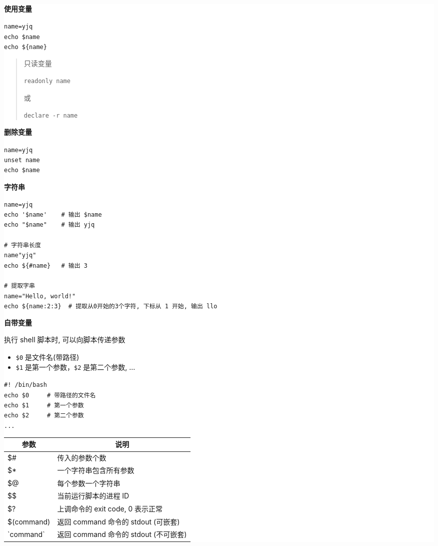 **使用变量**

```shell
name=yjq
echo $name  
echo ${name} 
```

> 只读变量
>
> `readonly name`
>
> 或
>
> `declare -r name`

**删除变量**

```shell
name=yjq 	
unset name
echo $name
```

**字符串**

```shell
name=yjq
echo '$name'	# 输出 $name
echo "$name"	# 输出 yjq

# 字符串长度
name"yjq"
echo ${#name}	# 输出 3

# 提取字串
name="Hello, world!"
echo ${name:2:3}  # 提取从0开始的3个字符, 下标从 1 开始, 输出 llo
```

**自带变量**

执行 shell 脚本时, 可以向脚本传递参数

* `$0` 是文件名(带路径)
* `$1` 是第一个参数，`$2` 是第二个参数, ...

```shell
#! /bin/bash
echo $0		# 带路径的文件名
echo $1		# 第一个参数
echo $2		# 第二个参数
...
```

| 参数        | 说明                                  |
| ----------- | ------------------------------------- |
| $#          | 传入的参数个数                        |
| $*       |一个字符串包含所有参数|
| $@  |每个参数一个字符串|
| $$          | 当前运行脚本的进程 ID                 |
| $?          | 上调命令的 exit code, 0 表示正常      |
| $(command)  | 返回 command 命令的 stdout (可嵌套)   |
| \`command\` | 返回 command 命令的 stdout (不可嵌套) |

